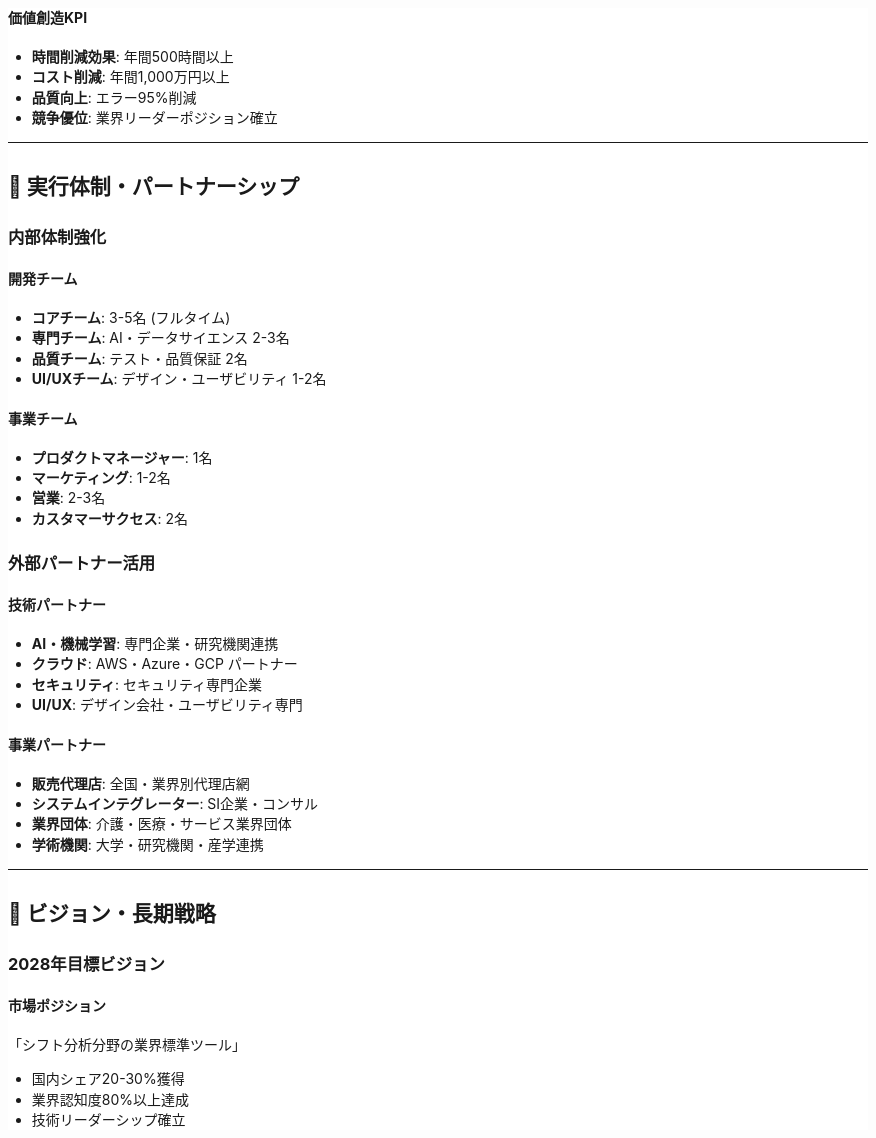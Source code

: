 #### **価値創造KPI**
- **時間削減効果**: 年間500時間以上
- **コスト削減**: 年間1,000万円以上
- **品質向上**: エラー95%削減
- **競争優位**: 業界リーダーポジション確立

---

## 🤝 **実行体制・パートナーシップ**

### **内部体制強化**

#### **開発チーム**
- **コアチーム**: 3-5名 (フルタイム)
- **専門チーム**: AI・データサイエンス 2-3名
- **品質チーム**: テスト・品質保証 2名
- **UI/UXチーム**: デザイン・ユーザビリティ 1-2名

#### **事業チーム**
- **プロダクトマネージャー**: 1名
- **マーケティング**: 1-2名
- **営業**: 2-3名
- **カスタマーサクセス**: 2名

### **外部パートナー活用**

#### **技術パートナー**
- **AI・機械学習**: 専門企業・研究機関連携
- **クラウド**: AWS・Azure・GCP パートナー
- **セキュリティ**: セキュリティ専門企業
- **UI/UX**: デザイン会社・ユーザビリティ専門

#### **事業パートナー**
- **販売代理店**: 全国・業界別代理店網
- **システムインテグレーター**: SI企業・コンサル
- **業界団体**: 介護・医療・サービス業界団体
- **学術機関**: 大学・研究機関・産学連携

---

## 🎊 **ビジョン・長期戦略**

### **2028年目標ビジョン**

#### **市場ポジション**
「シフト分析分野の業界標準ツール」
- 国内シェア20-30%獲得
- 業界認知度80%以上達成
- 技術リーダーシップ確立
